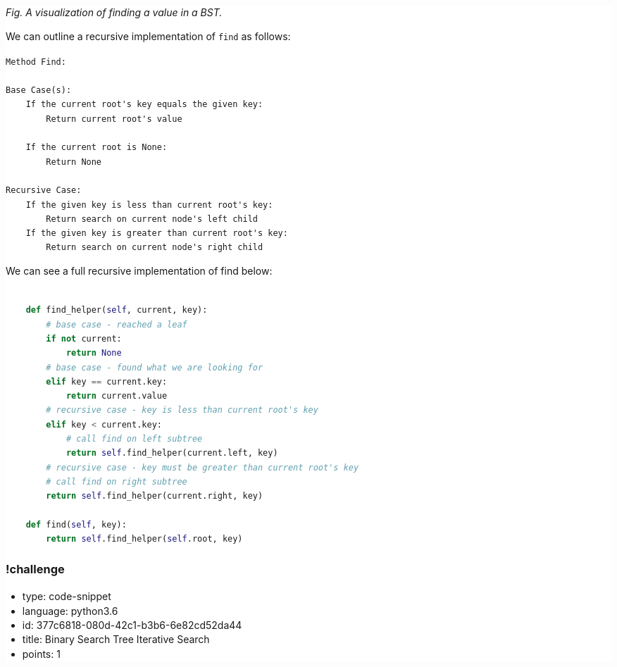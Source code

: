 _Fig.  A visualization of finding a value in a BST._


We can outline a recursive implementation of `find` as follows:

```
Method Find:

Base Case(s):
    If the current root's key equals the given key:
        Return current root's value

    If the current root is None:
        Return None

Recursive Case:
    If the given key is less than current root's key:
        Return search on current node's left child
    If the given key is greater than current root's key:
        Return search on current node's right child
```

We can see a full recursive implementation of find below:

```python

    def find_helper(self, current, key):
        # base case - reached a leaf
        if not current:
            return None
        # base case - found what we are looking for
        elif key == current.key:
            return current.value
        # recursive case - key is less than current root's key
        elif key < current.key:
            # call find on left subtree
            return self.find_helper(current.left, key)
        # recursive case - key must be greater than current root's key
        # call find on right subtree
        return self.find_helper(current.right, key)

    def find(self, key):
        return self.find_helper(self.root, key)
```





### !challenge

* type: code-snippet
* language: python3.6
* id: 377c6818-080d-42c1-b3b6-6e82cd52da44
* title: Binary Search Tree Iterative Search
* points: 1
  
